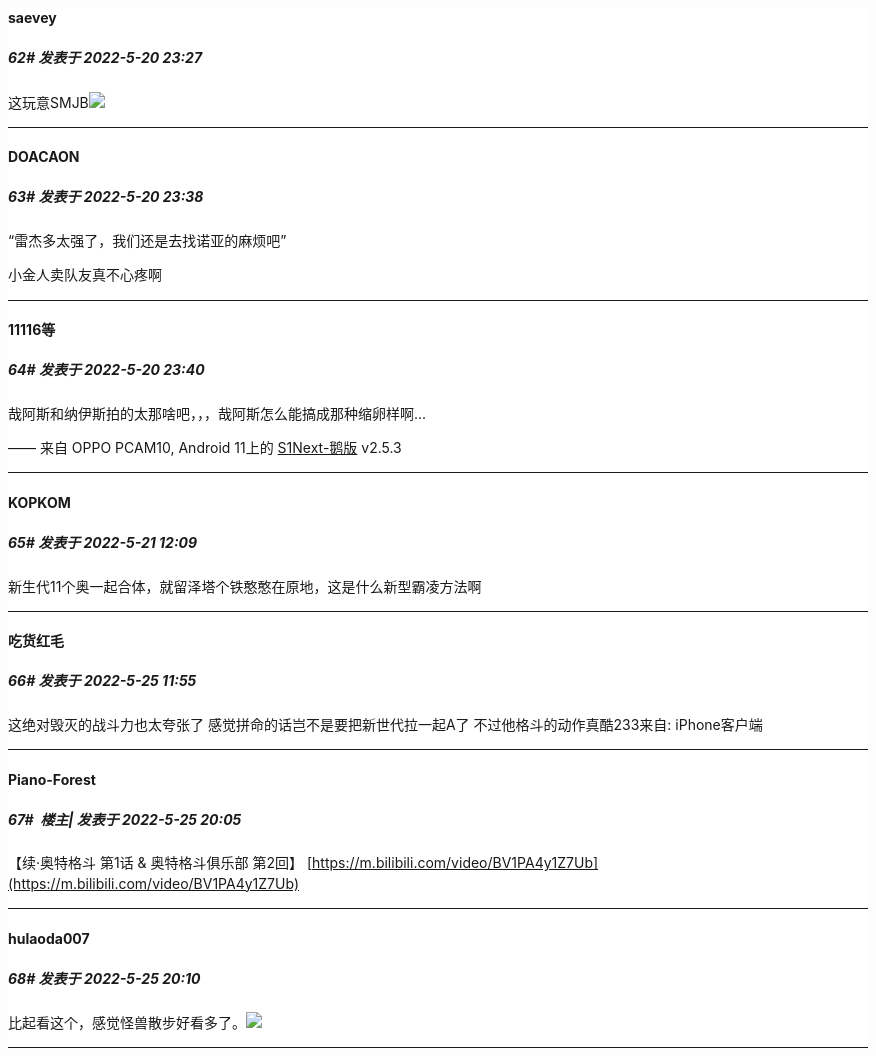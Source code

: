 ####  saevey  
##### 62#       发表于 2022-5-20 23:27

这玩意SMJB<img src="https://static.saraba1st.com/image/smiley/face2017/067.png" referrerpolicy="no-referrer">

*****

####  DOACAON  
##### 63#       发表于 2022-5-20 23:38

“雷杰多太强了，我们还是去找诺亚的麻烦吧”

小金人卖队友真不心疼啊

*****

####  11116等  
##### 64#       发表于 2022-5-20 23:40

哉阿斯和纳伊斯拍的太那啥吧，，，哉阿斯怎么能搞成那种缩卵样啊...

—— 来自 OPPO PCAM10, Android 11上的 [S1Next-鹅版](https://github.com/ykrank/S1-Next/releases) v2.5.3

*****

####  KOPKOM  
##### 65#       发表于 2022-5-21 12:09

新生代11个奥一起合体，就留泽塔个铁憨憨在原地，这是什么新型霸凌方法啊

*****

####  吃货红毛  
##### 66#       发表于 2022-5-25 11:55

这绝对毁灭的战斗力也太夸张了 感觉拼命的话岂不是要把新世代拉一起A了
不过他格斗的动作真酷233来自: iPhone客户端

*****

####  Piano-Forest  
##### 67#         楼主| 发表于 2022-5-25 20:05

【续·奥特格斗 第1话 &amp; 奥特格斗俱乐部 第2回】 
[https://m.bilibili.com/video/BV1PA4y1Z7Ub](https://m.bilibili.com/video/BV1PA4y1Z7Ub)

*****

####  hulaoda007  
##### 68#       发表于 2022-5-25 20:10

比起看这个，感觉怪兽散步好看多了。<img src="https://static.saraba1st.com/image/smiley/face2017/074.png" referrerpolicy="no-referrer">

*****

